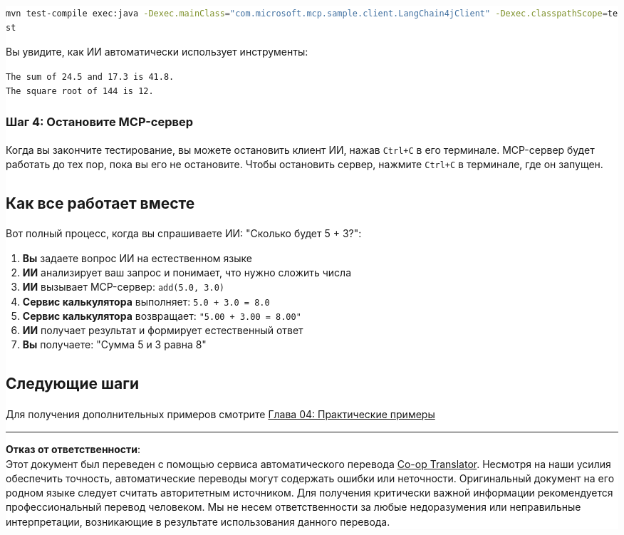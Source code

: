 ```bash
mvn test-compile exec:java -Dexec.mainClass="com.microsoft.mcp.sample.client.LangChain4jClient" -Dexec.classpathScope=test
```

Вы увидите, как ИИ автоматически использует инструменты:
```
The sum of 24.5 and 17.3 is 41.8.
The square root of 144 is 12.
```

### Шаг 4: Остановите MCP-сервер

Когда вы закончите тестирование, вы можете остановить клиент ИИ, нажав `Ctrl+C` в его терминале. MCP-сервер будет работать до тех пор, пока вы его не остановите. Чтобы остановить сервер, нажмите `Ctrl+C` в терминале, где он запущен.

## Как все работает вместе

Вот полный процесс, когда вы спрашиваете ИИ: "Сколько будет 5 + 3?":

1. **Вы** задаете вопрос ИИ на естественном языке
2. **ИИ** анализирует ваш запрос и понимает, что нужно сложить числа
3. **ИИ** вызывает MCP-сервер: `add(5.0, 3.0)`
4. **Сервис калькулятора** выполняет: `5.0 + 3.0 = 8.0`
5. **Сервис калькулятора** возвращает: `"5.00 + 3.00 = 8.00"`
6. **ИИ** получает результат и формирует естественный ответ
7. **Вы** получаете: "Сумма 5 и 3 равна 8"

## Следующие шаги

Для получения дополнительных примеров смотрите [Глава 04: Практические примеры](../README.md)

---

**Отказ от ответственности**:  
Этот документ был переведен с помощью сервиса автоматического перевода [Co-op Translator](https://github.com/Azure/co-op-translator). Несмотря на наши усилия обеспечить точность, автоматические переводы могут содержать ошибки или неточности. Оригинальный документ на его родном языке следует считать авторитетным источником. Для получения критически важной информации рекомендуется профессиональный перевод человеком. Мы не несем ответственности за любые недоразумения или неправильные интерпретации, возникающие в результате использования данного перевода.